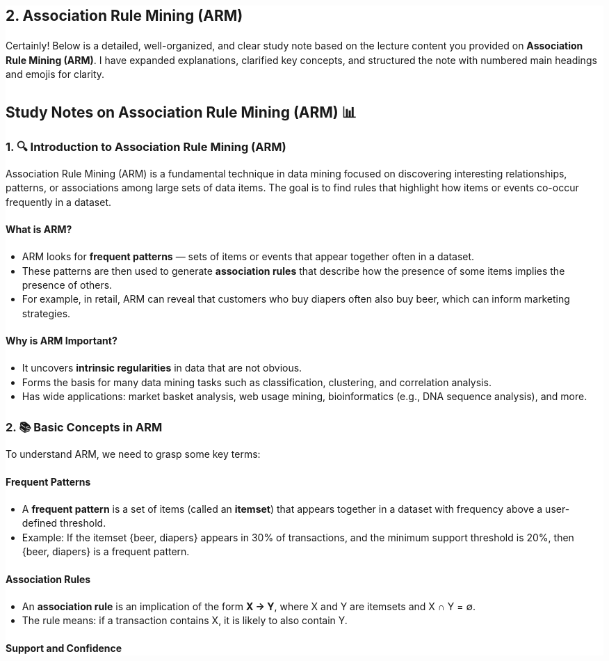 ## 2. Association Rule Mining (ARM)

Certainly! Below is a detailed, well-organized, and clear study note based on the lecture content you provided on **Association Rule Mining (ARM)**. I have expanded explanations, clarified key concepts, and structured the note with numbered main headings and emojis for clarity.



## Study Notes on Association Rule Mining (ARM) 📊



### 1. 🔍 Introduction to Association Rule Mining (ARM)

Association Rule Mining (ARM) is a fundamental technique in data mining focused on discovering interesting relationships, patterns, or associations among large sets of data items. The goal is to find rules that highlight how items or events co-occur frequently in a dataset.

#### What is ARM?

- ARM looks for **frequent patterns** — sets of items or events that appear together often in a dataset.
- These patterns are then used to generate **association rules** that describe how the presence of some items implies the presence of others.
- For example, in retail, ARM can reveal that customers who buy diapers often also buy beer, which can inform marketing strategies.

#### Why is ARM Important?

- It uncovers **intrinsic regularities** in data that are not obvious.
- Forms the basis for many data mining tasks such as classification, clustering, and correlation analysis.
- Has wide applications: market basket analysis, web usage mining, bioinformatics (e.g., DNA sequence analysis), and more.



### 2. 📚 Basic Concepts in ARM

To understand ARM, we need to grasp some key terms:

#### Frequent Patterns

- A **frequent pattern** is a set of items (called an **itemset**) that appears together in a dataset with frequency above a user-defined threshold.
- Example: If the itemset {beer, diapers} appears in 30% of transactions, and the minimum support threshold is 20%, then {beer, diapers} is a frequent pattern.

#### Association Rules

- An **association rule** is an implication of the form **X → Y**, where X and Y are itemsets and X ∩ Y = ∅.
- The rule means: if a transaction contains X, it is likely to also contain Y.

#### Support and Confidence
